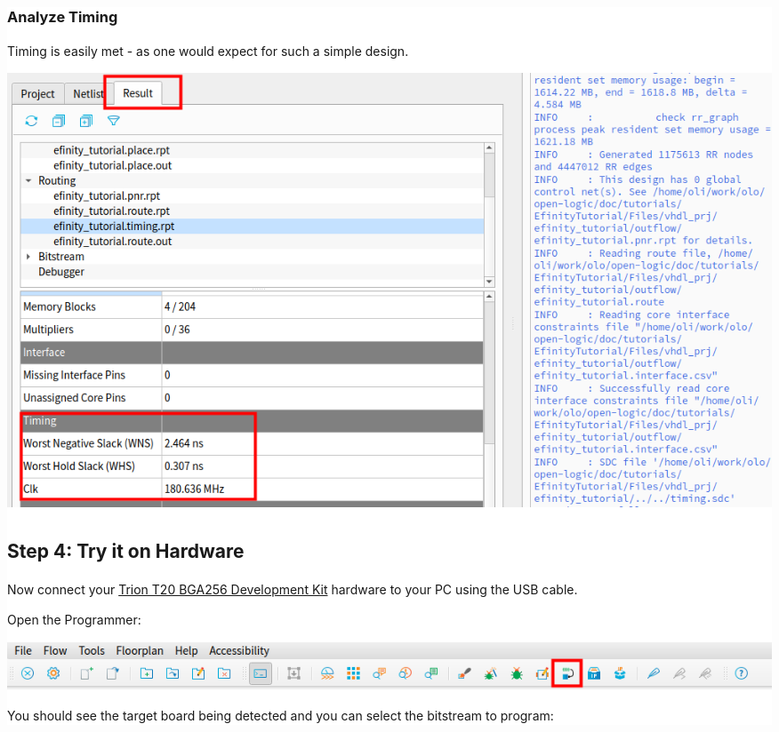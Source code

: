 ### Analyze Timing

Timing is easily met - as one would expect for such a simple design.

![Design](./EfinityTutorial/Pictures/timing_01.png)

## Step 4: Try it on Hardware

Now connect your [Trion T20 BGA256 Development Kit](https://www.efinixinc.com/products-devkits-triont20.html) hardware
to your PC using the USB cable.

Open the Programmer:

![Design](./EfinityTutorial/Pictures/run_01.png)

You should see the target board being detected and you can select the bitstream to program:

